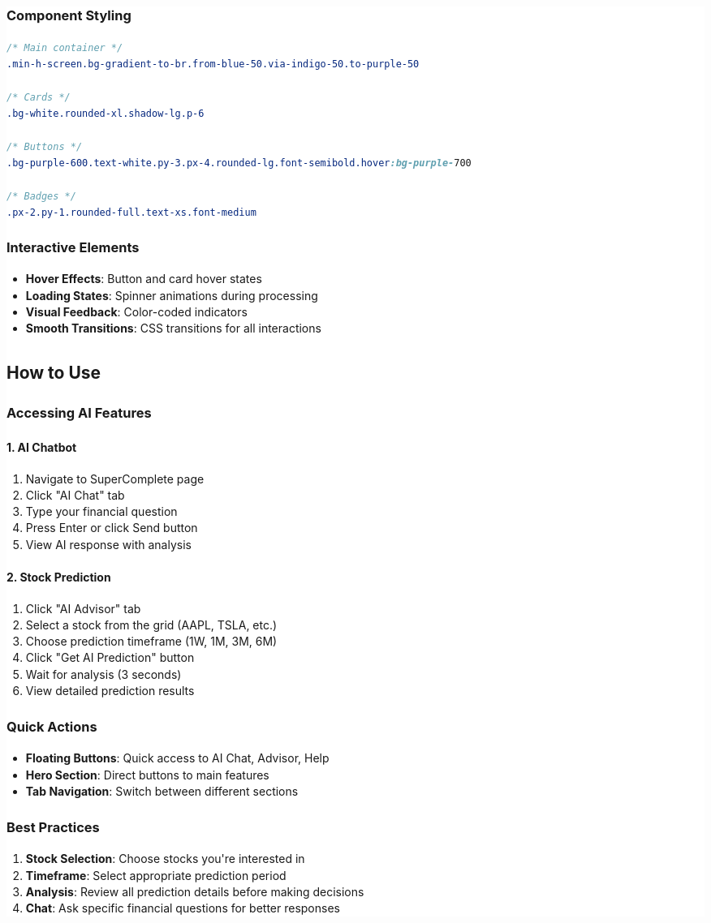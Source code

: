 ### Component Styling
```css
/* Main container */
.min-h-screen.bg-gradient-to-br.from-blue-50.via-indigo-50.to-purple-50

/* Cards */
.bg-white.rounded-xl.shadow-lg.p-6

/* Buttons */
.bg-purple-600.text-white.py-3.px-4.rounded-lg.font-semibold.hover:bg-purple-700

/* Badges */
.px-2.py-1.rounded-full.text-xs.font-medium
```

### Interactive Elements
- **Hover Effects**: Button and card hover states
- **Loading States**: Spinner animations during processing
- **Visual Feedback**: Color-coded indicators
- **Smooth Transitions**: CSS transitions for all interactions

## How to Use

### Accessing AI Features

#### 1. AI Chatbot
1. Navigate to SuperComplete page
2. Click "AI Chat" tab
3. Type your financial question
4. Press Enter or click Send button
5. View AI response with analysis

#### 2. Stock Prediction
1. Click "AI Advisor" tab
2. Select a stock from the grid (AAPL, TSLA, etc.)
3. Choose prediction timeframe (1W, 1M, 3M, 6M)
4. Click "Get AI Prediction" button
5. Wait for analysis (3 seconds)
6. View detailed prediction results

### Quick Actions
- **Floating Buttons**: Quick access to AI Chat, Advisor, Help
- **Hero Section**: Direct buttons to main features
- **Tab Navigation**: Switch between different sections

### Best Practices
1. **Stock Selection**: Choose stocks you're interested in
2. **Timeframe**: Select appropriate prediction period
3. **Analysis**: Review all prediction details before making decisions
4. **Chat**: Ask specific financial questions for better responses
